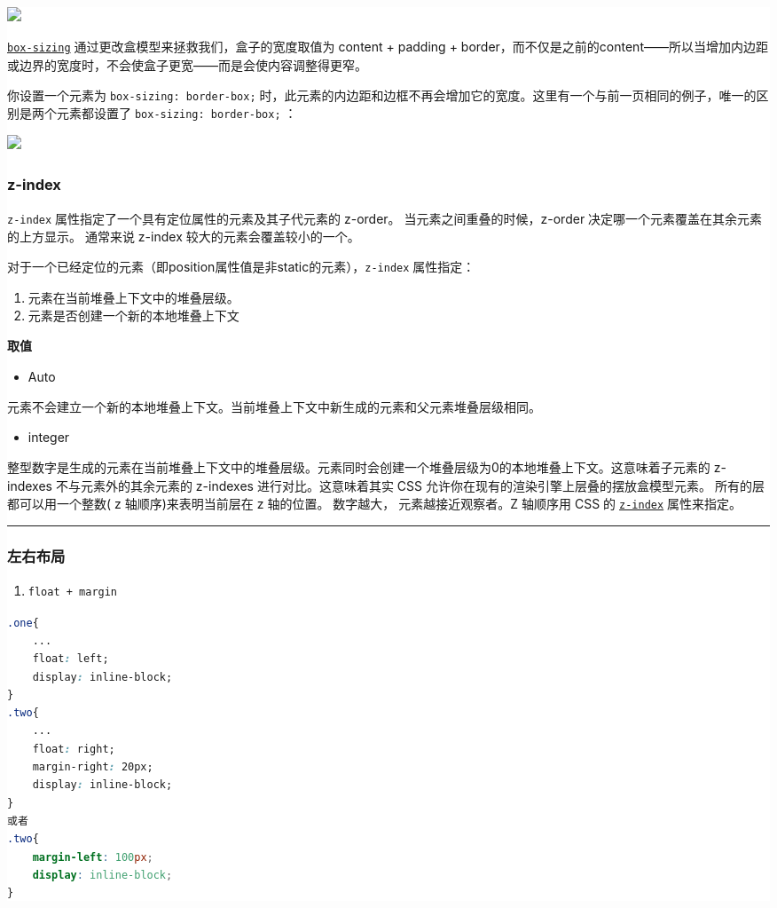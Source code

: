 ![](https://user-gold-cdn.xitu.io/2018/12/18/167c145dc52f4884?w=1550&h=281&f=png&s=58469)

[`box-sizing`](https://developer.mozilla.org/zh-CN/docs/Web/CSS/box-sizing) 通过更改盒模型来拯救我们，盒子的宽度取值为 content + padding + border，而不仅是之前的content——所以当增加内边距或边界的宽度时，不会使盒子更宽——而是会使内容调整得更窄。

你设置一个元素为 `box-sizing: border-box;` 时，此元素的内边距和边框不再会增加它的宽度。这里有一个与前一页相同的例子，唯一的区别是两个元素都设置了 `box-sizing: border-box;` ：

![](https://user-gold-cdn.xitu.io/2018/12/18/167c145dce83a837?w=1560&h=284&f=png&s=66001)

### z-index

`z-index` 属性指定了一个具有定位属性的元素及其子代元素的 z-order。 当元素之间重叠的时候，z-order 决定哪一个元素覆盖在其余元素的上方显示。 通常来说 z-index 较大的元素会覆盖较小的一个。

对于一个已经定位的元素（即position属性值是非static的元素），`z-index` 属性指定：

1. 元素在当前堆叠上下文中的堆叠层级。
2. 元素是否创建一个新的本地堆叠上下文

**取值**

- Auto

元素不会建立一个新的本地堆叠上下文。当前堆叠上下文中新生成的元素和父元素堆叠层级相同。

- integer

整型数字是生成的元素在当前堆叠上下文中的堆叠层级。元素同时会创建一个堆叠层级为0的本地堆叠上下文。这意味着子元素的 z-indexes 不与元素外的其余元素的 z-indexes 进行对比。这意味着其实 CSS 允许你在现有的渲染引擎上层叠的摆放盒模型元素。 所有的层都可以用一个整数( z 轴顺序)来表明当前层在 z 轴的位置。 数字越大， 元素越接近观察者。Z 轴顺序用 CSS 的 [`z-index`](https://developer.mozilla.org/en-US/docs/Web/CSS/z-index) 属性来指定。

------

### 左右布局

1. `float + margin`

```css
.one{
    ...
    float: left;
    display: inline-block;
}
.two{
    ...
    float: right;
    margin-right: 20px;
    display: inline-block;
}
或者
.two{
    margin-left: 100px;
    display: inline-block;
}
```

